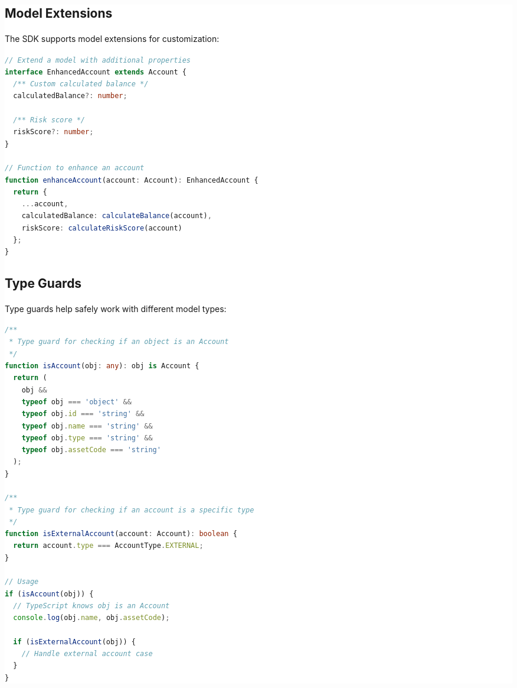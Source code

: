 ## Model Extensions

The SDK supports model extensions for customization:

```typescript
// Extend a model with additional properties
interface EnhancedAccount extends Account {
  /** Custom calculated balance */
  calculatedBalance?: number;
  
  /** Risk score */
  riskScore?: number;
}

// Function to enhance an account
function enhanceAccount(account: Account): EnhancedAccount {
  return {
    ...account,
    calculatedBalance: calculateBalance(account),
    riskScore: calculateRiskScore(account)
  };
}
```

## Type Guards

Type guards help safely work with different model types:

```typescript
/**
 * Type guard for checking if an object is an Account
 */
function isAccount(obj: any): obj is Account {
  return (
    obj &&
    typeof obj === 'object' &&
    typeof obj.id === 'string' &&
    typeof obj.name === 'string' &&
    typeof obj.type === 'string' &&
    typeof obj.assetCode === 'string'
  );
}

/**
 * Type guard for checking if an account is a specific type
 */
function isExternalAccount(account: Account): boolean {
  return account.type === AccountType.EXTERNAL;
}

// Usage
if (isAccount(obj)) {
  // TypeScript knows obj is an Account
  console.log(obj.name, obj.assetCode);
  
  if (isExternalAccount(obj)) {
    // Handle external account case
  }
}
```
